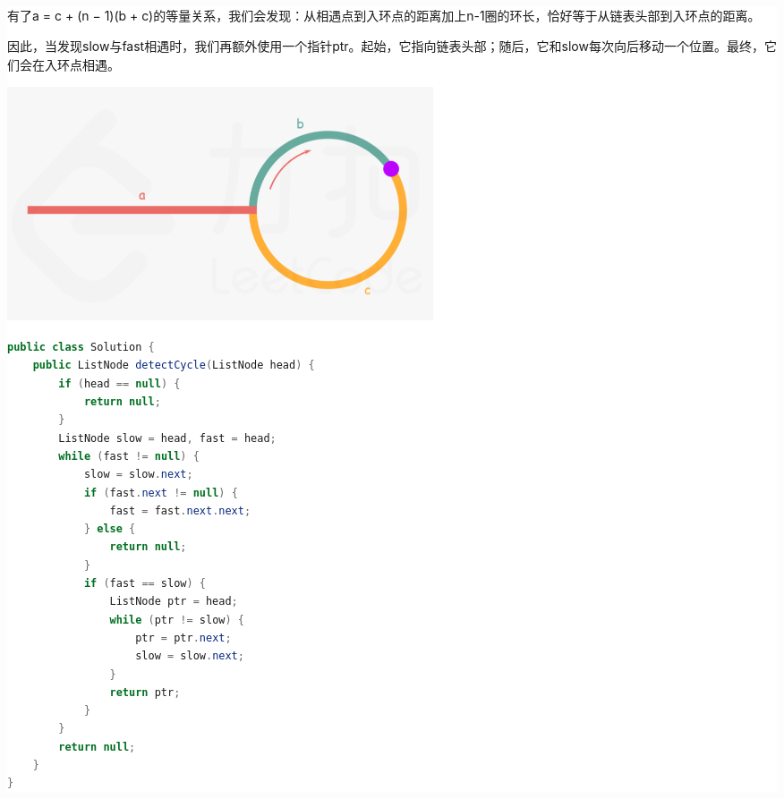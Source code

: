 有了a = c + (n − 1)(b + c)的等量关系，我们会发现：从相遇点到入环点的距离加上n-1圈的环长，恰好等于从链表头部到入环点的距离。

因此，当发现slow与fast相遇时，我们再额外使用一个指针ptr。起始，它指向链表头部；随后，它和slow每次向后移动一个位置。最终，它们会在入环点相遇。

<img src="LeetCode-Note.assets/HUfSod9RwEWP7yb.png" style="zoom: 50%;" />

```java
public class Solution {
    public ListNode detectCycle(ListNode head) {
        if (head == null) {
            return null;
        }
        ListNode slow = head, fast = head;
        while (fast != null) {
            slow = slow.next;
            if (fast.next != null) {
                fast = fast.next.next;
            } else {
                return null;
            }
            if (fast == slow) {
                ListNode ptr = head;
                while (ptr != slow) {
                    ptr = ptr.next;
                    slow = slow.next;
                }
                return ptr;
            }
        }
        return null;
    }
}
```
